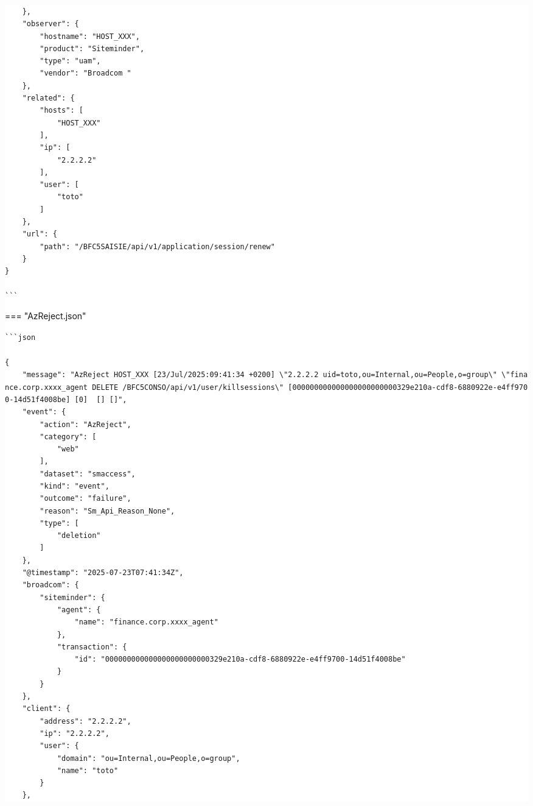         },
        "observer": {
            "hostname": "HOST_XXX",
            "product": "Siteminder",
            "type": "uam",
            "vendor": "Broadcom "
        },
        "related": {
            "hosts": [
                "HOST_XXX"
            ],
            "ip": [
                "2.2.2.2"
            ],
            "user": [
                "toto"
            ]
        },
        "url": {
            "path": "/BFC5SAISIE/api/v1/application/session/renew"
        }
    }
    	
	```


=== "AzReject.json"

    ```json
	
    {
        "message": "AzReject HOST_XXX [23/Jul/2025:09:41:34 +0200] \"2.2.2.2 uid=toto,ou=Internal,ou=People,o=group\" \"finance.corp.xxxx_agent DELETE /BFC5CONSO/api/v1/user/killsessions\" [000000000000000000000000329e210a-cdf8-6880922e-e4ff9700-14d51f4008be] [0]  [] []",
        "event": {
            "action": "AzReject",
            "category": [
                "web"
            ],
            "dataset": "smaccess",
            "kind": "event",
            "outcome": "failure",
            "reason": "Sm_Api_Reason_None",
            "type": [
                "deletion"
            ]
        },
        "@timestamp": "2025-07-23T07:41:34Z",
        "broadcom": {
            "siteminder": {
                "agent": {
                    "name": "finance.corp.xxxx_agent"
                },
                "transaction": {
                    "id": "000000000000000000000000329e210a-cdf8-6880922e-e4ff9700-14d51f4008be"
                }
            }
        },
        "client": {
            "address": "2.2.2.2",
            "ip": "2.2.2.2",
            "user": {
                "domain": "ou=Internal,ou=People,o=group",
                "name": "toto"
            }
        },
